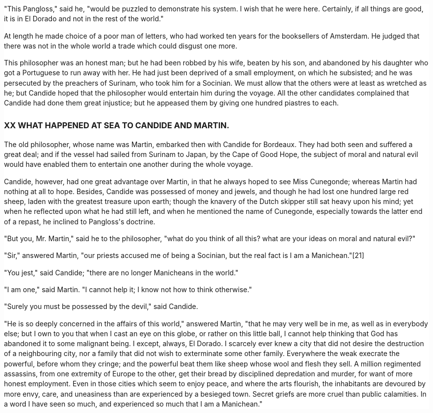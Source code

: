 "This Pangloss," said he, "would be puzzled to demonstrate his system. I
wish that he were here. Certainly, if all things are good, it is in El
Dorado and not in the rest of the world."

At length he made choice of a poor man of letters, who had worked ten
years for the booksellers of Amsterdam. He judged that there was not in
the whole world a trade which could disgust one more.

This philosopher was an honest man; but he had been robbed by his wife,
beaten by his son, and abandoned by his daughter who got a Portuguese to
run away with her. He had just been deprived of a small employment, on
which he subsisted; and he was persecuted by the preachers of Surinam,
who took him for a Socinian. We must allow that the others were at least
as wretched as he; but Candide hoped that the philosopher would
entertain him during the voyage. All the other candidates complained
that Candide had done them great injustice; but he appeased them by
giving one hundred piastres to each.




### XX WHAT HAPPENED AT SEA TO CANDIDE AND MARTIN.


The old philosopher, whose name was Martin, embarked then with Candide
for Bordeaux. They had both seen and suffered a great deal; and if the
vessel had sailed from Surinam to Japan, by the Cape of Good Hope, the
subject of moral and natural evil would have enabled them to entertain
one another during the whole voyage.

Candide, however, had one great advantage over Martin, in that he always
hoped to see Miss Cunegonde; whereas Martin had nothing at all to hope.
Besides, Candide was possessed of money and jewels, and though he had
lost one hundred large red sheep, laden with the greatest treasure upon
earth; though the knavery of the Dutch skipper still sat heavy upon his
mind; yet when he reflected upon what he had still left, and when he
mentioned the name of Cunegonde, especially towards the latter end of a
repast, he inclined to Pangloss's doctrine.

"But you, Mr. Martin," said he to the philosopher, "what do you think
of all this? what are your ideas on moral and natural evil?"

"Sir," answered Martin, "our priests accused me of being a Socinian, but
the real fact is I am a Manichean."[21]

"You jest," said Candide; "there are no longer Manicheans in the world."

"I am one," said Martin. "I cannot help it; I know not how to think
otherwise."

"Surely you must be possessed by the devil," said Candide.

"He is so deeply concerned in the affairs of this world," answered
Martin, "that he may very well be in me, as well as in everybody else;
but I own to you that when I cast an eye on this globe, or rather on
this little ball, I cannot help thinking that God has abandoned it to
some malignant being. I except, always, El Dorado. I scarcely ever knew
a city that did not desire the destruction of a neighbouring city, nor a
family that did not wish to exterminate some other family. Everywhere
the weak execrate the powerful, before whom they cringe; and the
powerful beat them like sheep whose wool and flesh they sell. A million
regimented assassins, from one extremity of Europe to the other, get
their bread by disciplined depredation and murder, for want of more
honest employment. Even in those cities which seem to enjoy peace, and
where the arts flourish, the inhabitants are devoured by more envy,
care, and uneasiness than are experienced by a besieged town. Secret
griefs are more cruel than public calamities. In a word I have seen so
much, and experienced so much that I am a Manichean."

